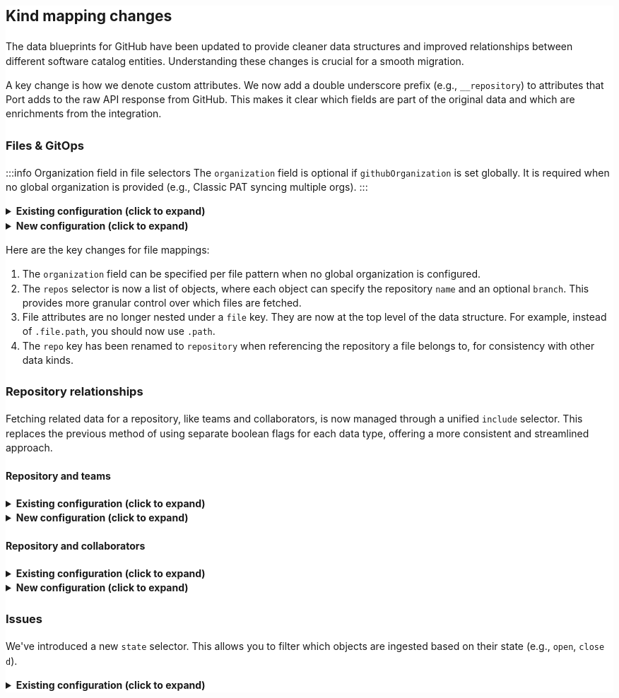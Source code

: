 ## Kind mapping changes

The data blueprints for GitHub have been updated to provide cleaner data structures and improved relationships between different software catalog entities. Understanding these changes is crucial for a smooth migration.

A key change is how we denote custom attributes. We now add a double underscore prefix (e.g., `__repository`) to attributes that Port adds to the raw API response from GitHub. This makes it clear which fields are part of the original data and which are enrichments from the integration.

### Files & GitOps

:::info Organization field in file selectors
The `organization` field is optional if `githubOrganization` is set globally. It is required when no global organization is provided (e.g., Classic PAT syncing multiple orgs).
:::

<details><summary><b>Existing configuration (click to expand)</b></summary></details>

<details><summary><b>New configuration (click to expand)</b></summary></details>

Here are the key changes for file mappings:
1. The `organization` field can be specified per file pattern when no global organization is configured.
2. The `repos` selector is now a list of objects, where each object can specify the repository `name` and an optional `branch`. This provides more granular control over which files are fetched.
3. File attributes are no longer nested under a `file` key. They are now at the top level of the data structure. For example, instead of `.file.path`, you should now use `.path`.
4. The `repo` key has been renamed to `repository` when referencing the repository a file belongs to, for consistency with other data kinds.

### Repository relationships

Fetching related data for a repository, like teams and collaborators, is now managed through a unified `include` selector. This replaces the previous method of using separate boolean flags for each data type, offering a more consistent and streamlined approach.

#### Repository and teams

<details><summary><b>Existing configuration (click to expand)</b></summary></details>

<details><summary><b>New configuration (click to expand)</b></summary></details>

#### Repository and collaborators

<details><summary><b>Existing configuration (click to expand)</b></summary></details>

<details><summary><b>New configuration (click to expand)</b></summary></details>

### Issues

We've introduced a new `state` selector. This allows you to filter which objects are ingested based on their state (e.g., `open`, `closed`).

<details><summary><b>Existing configuration (click to expand)</b></summary></details>

